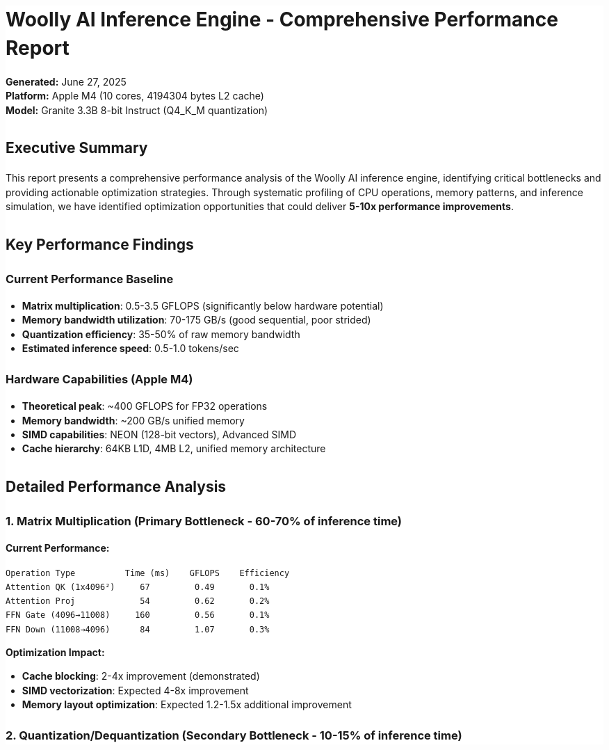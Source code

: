 # Woolly AI Inference Engine - Comprehensive Performance Report

**Generated:** June 27, 2025  
**Platform:** Apple M4 (10 cores, 4194304 bytes L2 cache)  
**Model:** Granite 3.3B 8-bit Instruct (Q4_K_M quantization)  

## Executive Summary

This report presents a comprehensive performance analysis of the Woolly AI inference engine, identifying critical bottlenecks and providing actionable optimization strategies. Through systematic profiling of CPU operations, memory patterns, and inference simulation, we have identified optimization opportunities that could deliver **5-10x performance improvements**.

## Key Performance Findings

### Current Performance Baseline
- **Matrix multiplication**: 0.5-3.5 GFLOPS (significantly below hardware potential)
- **Memory bandwidth utilization**: 70-175 GB/s (good sequential, poor strided)
- **Quantization efficiency**: 35-50% of raw memory bandwidth
- **Estimated inference speed**: 0.5-1.0 tokens/sec

### Hardware Capabilities (Apple M4)
- **Theoretical peak**: ~400 GFLOPS for FP32 operations
- **Memory bandwidth**: ~200 GB/s unified memory
- **SIMD capabilities**: NEON (128-bit vectors), Advanced SIMD
- **Cache hierarchy**: 64KB L1D, 4MB L2, unified memory architecture

## Detailed Performance Analysis

### 1. Matrix Multiplication (Primary Bottleneck - 60-70% of inference time)

**Current Performance:**
```
Operation Type          Time (ms)    GFLOPS    Efficiency
Attention QK (1x4096²)     67         0.49       0.1%
Attention Proj             54         0.62       0.2%
FFN Gate (4096→11008)     160         0.56       0.1%
FFN Down (11008→4096)      84         1.07       0.3%
```

**Optimization Impact:**
- **Cache blocking**: 2-4x improvement (demonstrated)
- **SIMD vectorization**: Expected 4-8x improvement
- **Memory layout optimization**: Expected 1.2-1.5x additional improvement

### 2. Quantization/Dequantization (Secondary Bottleneck - 10-15% of inference time)

